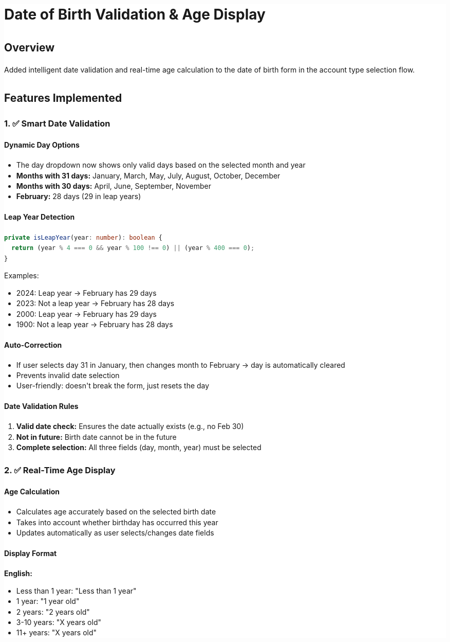 # Date of Birth Validation & Age Display

## Overview
Added intelligent date validation and real-time age calculation to the date of birth form in the account type selection flow.

## Features Implemented

### 1. ✅ Smart Date Validation

#### Dynamic Day Options
- The day dropdown now shows only valid days based on the selected month and year
- **Months with 31 days:** January, March, May, July, August, October, December
- **Months with 30 days:** April, June, September, November
- **February:** 28 days (29 in leap years)

#### Leap Year Detection
```typescript
private isLeapYear(year: number): boolean {
  return (year % 4 === 0 && year % 100 !== 0) || (year % 400 === 0);
}
```

Examples:
- 2024: Leap year → February has 29 days
- 2023: Not a leap year → February has 28 days
- 2000: Leap year → February has 29 days
- 1900: Not a leap year → February has 28 days

#### Auto-Correction
- If user selects day 31 in January, then changes month to February → day is automatically cleared
- Prevents invalid date selection
- User-friendly: doesn't break the form, just resets the day

#### Date Validation Rules
1. **Valid date check:** Ensures the date actually exists (e.g., no Feb 30)
2. **Not in future:** Birth date cannot be in the future
3. **Complete selection:** All three fields (day, month, year) must be selected

### 2. ✅ Real-Time Age Display

#### Age Calculation
- Calculates age accurately based on the selected birth date
- Takes into account whether birthday has occurred this year
- Updates automatically as user selects/changes date fields

#### Display Format

**English:**
- Less than 1 year: "Less than 1 year"
- 1 year: "1 year old"
- 2 years: "2 years old"
- 3-10 years: "X years old"
- 11+ years: "X years old"
